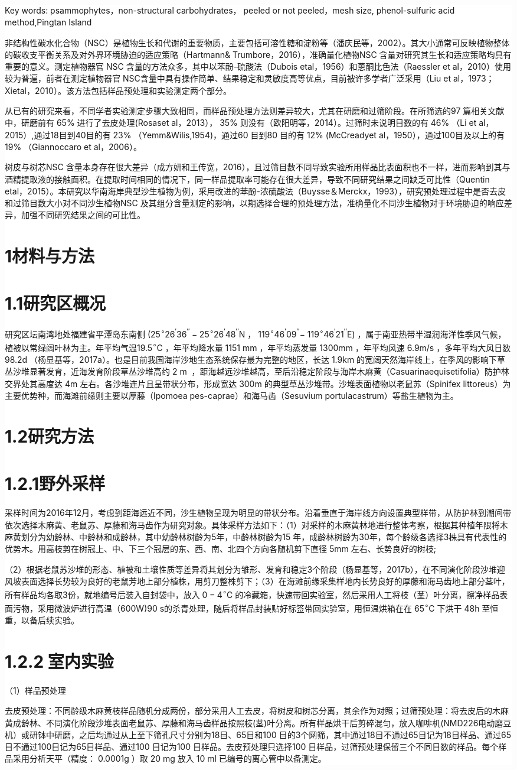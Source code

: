 Key words: psammophytes，non-structural carbohydrates， peeled or not peeled，mesh size, phenol-sulfuric acid method,Pingtan Island

非结构性碳水化合物（NSC）是植物生长和代谢的重要物质，主要包括可溶性糖和淀粉等（潘庆民等，2002）。其大小通常可反映植物整体的碳收支平衡关系及对外界环境胁迫的适应策略（Hartmann& Trumbore，2016），准确量化植物NSC 含量对研究其生长和适应策略均具有重要的意义。测定植物器官 NSC 含量的方法众多，其中以苯酚-硫酸法（Dubois etal，1956）和蒽酮比色法（Raessler et al，2010）使用较为普遍，前者在测定植物器官 NSC含量中具有操作简单、结果稳定和灵敏度高等优点，目前被许多学者广泛采用（Liu et al，1973；Xietal，2010）。该方法包括样品预处理和实验测定两个部分。

从已有的研究来看，不同学者实验测定步骤大致相同，而样品预处理方法则差异较大，尤其在研磨和过筛阶段。在所筛选的97 篇相关文献中，研磨前有 $65 \%$ 进行了去皮处理(Rosaset al，2013）， $3 5 \%$ 则没有（欧阳明等，2014）。过筛时未说明目数的有 $46 \%$ （Li et al，2015）,通过18目到40目的有 $23 \%$ （Yemm&Wilis,1954)，通过60 目到80 目的有 $12 \%$ (McCreadyet al，1950），通过100目及以上的有 $1 9 \%$ （Giannoccaro et al，2006）。

树皮与树芯NSC 含量本身存在很大差异（成方妍和王传宽，2016），且过筛目数不同导致实验所用样品比表面积也不一样，进而影响到其与酒精提取液的接触面积。在提取时间相同的情况下，同一样品提取率可能存在很大差异，导致不同研究结果之间缺乏可比性（Quentin etal，2015）。本研究以华南海岸典型沙生植物为例，采用改进的苯酚-浓硫酸法（Buysse＆Merckx，1993），研究预处理过程中是否去皮和过筛目数大小对不同沙生植物NSC 及其组分含量测定的影响，以期选择合理的预处理方法，准确量化不同沙生植物对于环境胁迫的响应差异，加强不同研究结果之间的可比性。

# 1材料与方法

# 1.1研究区概况

研究区坛南湾地处福建省平潭岛东南侧 $( 2 5 ^ { \circ } 2 6 ^ { \prime } 3 6 ^ { \prime \prime } - 2 5 ^ { \circ } 2 6 ^ { \prime } 4 8 ^ { \prime \prime } \mathrm { N }$ ， $1 1 9 ^ { \circ } 4 6 ^ { \prime } 0 9 ^ { \prime \prime } -$ $1 1 9 ^ { \circ } 4 6 ^ { \prime } 2 1 ^ { \prime \prime } \mathrm { E } )$ ，属于南亚热带半湿润海洋性季风气候，植被以常绿阔叶林为主。年平均气温$1 9 . 5 ^ { \circ } \mathrm { C }$ ，年平均降水量 $1 1 5 1 ~ \mathrm { m m }$ ，年平均蒸发量 $1 3 0 0 \mathrm { m m }$ ，年平均风速 $6 . 9 \mathrm { m / s }$ ，多年平均大风日数 $9 8 . 2 \mathrm { d }$ （杨显基等，2017a）。也是目前我国海岸沙地生态系统保存最为完整的地区，长达 $1 . 9 \mathrm { k m }$ 的宽阔天然海岸线上，在季风的影响下草丛沙堆显著发育，近海发育阶段草丛沙堆高约 $2 \mathrm { ~ m ~ }$ ，距海越远沙堆越高，至后沿稳定阶段与海岸木麻黄（Casuarinaequisetifolia）防护林交界处其高度达 $4 \mathrm { m }$ 左右。各沙堆连片且呈带状分布，形成宽达 $3 0 0 \mathrm { m }$ 的典型草丛沙堆带。沙堆表面植物以老鼠苏（Spinifex littoreus）为主要优势种，而海滩前缘则主要以厚藤（Ipomoea pes-caprae）和海马齿（Sesuvium portulacastrum）等盐生植物为主。

# 1.2研究方法

# 1.2.1野外采样

采样时间为2016年12月，考虑到距海远近不同，沙生植物呈现为明显的带状分布。沿着垂直于海岸线方向设置典型样带，从防护林到潮间带依次选择木麻黄、老鼠苏、厚藤和海马齿作为研究对象。具体采样方法如下：（1）对采样的木麻黄林地进行整体考察，根据其种植年限将木麻黄划分为幼龄林、中龄林和成龄林，其中幼龄林树龄为5年，中龄林树龄为15 年，成龄林树龄为30年，每个龄级各选择3株具有代表性的优势木。用高枝剪在树冠上、中、下三个冠层的东、西、南、北四个方向各随机剪下直径 $5 \mathrm { m m }$ 左右、长势良好的树枝;

（2）根据老鼠苏沙堆的形态、植被和土壤性质等差异将其划分为雏形、发育和稳定3个阶段（杨显基等，2017b），在不同演化阶段沙堆迎风坡表面选择长势较为良好的老鼠芳地上部分植株，用剪刀整株剪下；（3）在海滩前缘采集样地内长势良好的厚藤和海马齿地上部分茎叶，所有样品均各取3份，就地编号后装入自封袋中，放入 $0 { - } 4 ^ { \circ } \mathrm { C }$ 的冷藏箱，快速带回实验室，然后采用人工将枝（茎）叶分离，擦净样品表面污物，采用微波炉进行高温（600W)90 s的杀青处理，随后将样品封装贴好标签带回实验室，用恒温烘箱在在 $6 5 ^ { \circ } \mathrm { C }$ 下烘干 $4 8 \mathrm { h }$ 至恒重，以备后续实验。

# 1.2.2 室内实验

（1）样品预处理

去皮预处理：不同龄级木麻黄枝样品随机分成两份，部分采用人工去皮，将树皮和树芯分离，其余作为对照；过筛预处理：将去皮后的木麻黄成龄林、不同演化阶段沙堆表面老鼠苏、厚藤和海马齿样品按照枝(茎)叶分离。所有样品烘干后剪碎混匀，放入咖啡机(NMD226电动磨豆机）或研钵中研磨，之后均通过从上至下筛孔尺寸分别为18目、65目和100 目的3个网筛，其中通过18目不通过65目记为18目样品、通过65目不通过100目记为65目样品、通过100 目记为100 目样品。去皮预处理只选择100 目样品，过筛预处理保留三个不同目数的样品。每个样品采用分析天平（精度： $0 . 0 0 0 1 \mathrm { g }$ ）取 $2 0 ~ \mathrm { m g }$ 放入 $1 0 ~ \mathrm { m l }$ 已编号的离心管中以备测定。
